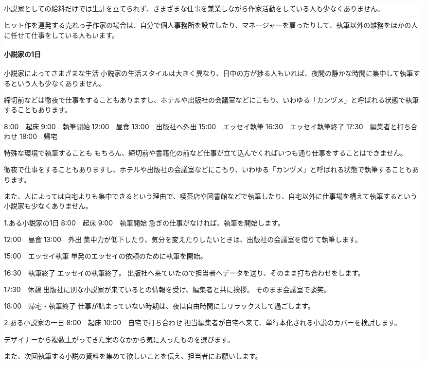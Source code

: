 小説家としての給料だけでは生計を立てられず、さまざまな仕事を兼業しながら作家活動をしている人も少なくありません。

ヒット作を連発する売れっ子作家の場合は、自分で個人事務所を設立したり、マネージャーを雇ったりして、執筆以外の雑務をほかの人に任せて仕事をしている人もいます。

#### 小説家の1日
小説家によってさまざまな生活
小説家の生活スタイルは大きく異なり、日中の方が捗る人もいれば、夜間の静かな時間に集中して執筆するという人も少なくありません。

締切前などは徹夜で仕事をすることもありますし、ホテルや出版社の会議室などにこもり、いわゆる「カンヅメ」と呼ばれる状態で執筆することもあります。

8:00　起床
9:00　執筆開始
12:00　昼食
13:00　出版社へ外出
15:00　エッセイ執筆
16:30　エッセイ執筆終了
17:30　編集者と打ち合わせ
18:00　帰宅

特殊な環境で執筆することも
もちろん、締切前や書籍化の前など仕事が立て込んでくればいつも通り仕事をすることはできません。

徹夜で仕事をすることもありますし、ホテルや出版社の会議室などにこもり、いわゆる「カンヅメ」と呼ばれる状態で執筆することもあります。

また、人によっては自宅よりも集中できるという理由で、喫茶店や図書館などで執筆したり、自宅以外に仕事場を構えて執筆するという小説家も少なくありません。

1.ある小説家の1日
8:00　起床
9:00　執筆開始
急ぎの仕事がなければ、執筆を開始します。

12:00　昼食
13:00　外出
集中力が低下したり、気分を変えたりしたいときは、出版社の会議室を借りて執筆します。

15:00　エッセイ執筆
単発のエッセイの依頼のために執筆を開始。

16:30　執筆終了
エッセイの執筆終了。
出版社へ来ていたので担当者へデータを送り、そのまま打ち合わせをします。

17:30　休憩
出版社に別な小説家が来ているとの情報を受け、編集者と共に挨拶。
そのまま会議室で談笑。

18:00　帰宅・執筆終了
仕事が詰まっていない時期は、夜は自由時間にしリラックスして過ごします。

2.ある小説家の一日
8:00　起床
10:00　自宅で打ち合わせ
担当編集者が自宅へ来て、単行本化される小説のカバーを検討します。

デザイナーから複数上がってきた案のなかから気に入ったものを選びます。

また、次回執筆する小説の資料を集めて欲しいことを伝え、担当者にお願いします。

